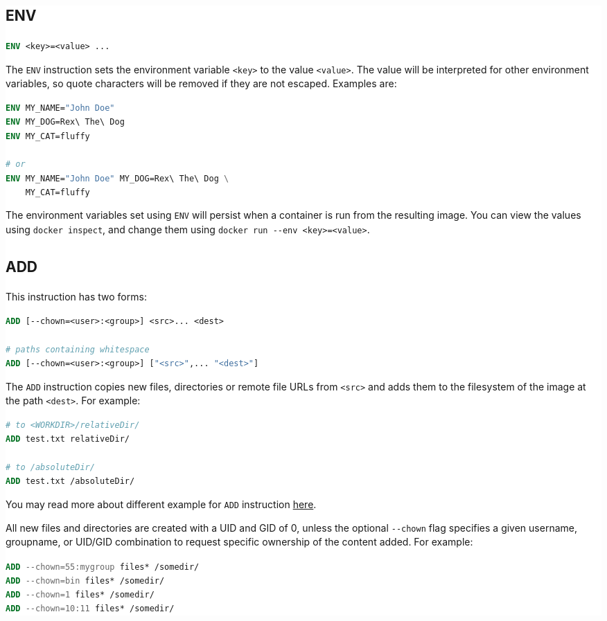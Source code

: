 ## ENV

```dockerfile
ENV <key>=<value> ...
```

The `ENV` instruction sets the environment variable `<key>` to the value `<value>`. The value will be interpreted for other environment variables, so quote characters will be removed if they are not escaped. Examples are:

```dockerfile
ENV MY_NAME="John Doe"
ENV MY_DOG=Rex\ The\ Dog
ENV MY_CAT=fluffy

# or
ENV MY_NAME="John Doe" MY_DOG=Rex\ The\ Dog \
    MY_CAT=fluffy
```

The environment variables set using `ENV` will persist when a container is run from the resulting image. You can view the values using `docker inspect`, and change them using `docker run --env <key>=<value>`.

## ADD

This instruction has two forms:

```dockerfile
ADD [--chown=<user>:<group>] <src>... <dest>

# paths containing whitespace
ADD [--chown=<user>:<group>] ["<src>",... "<dest>"]
```

The `ADD` instruction copies new files, directories or remote file URLs from `<src>` and adds them to the filesystem of the image at the path `<dest>`. For example:

```dockerfile
# to <WORKDIR>/relativeDir/
ADD test.txt relativeDir/

# to /absoluteDir/
ADD test.txt /absoluteDir/
```

You may read more about different example for `ADD` instruction [here](https://docs.docker.com/engine/reference/builder/#add).

All new files and directories are created with a UID and GID of 0, unless the optional `--chown` flag specifies a given username, groupname, or UID/GID combination to request specific ownership of the content added. For example:

```dockerfile
ADD --chown=55:mygroup files* /somedir/
ADD --chown=bin files* /somedir/
ADD --chown=1 files* /somedir/
ADD --chown=10:11 files* /somedir/
```
